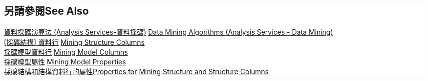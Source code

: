 ## <a name="see-also"></a><span data-ttu-id="27869-226">另請參閱</span><span class="sxs-lookup"><span data-stu-id="27869-226">See Also</span></span>  
 <span data-ttu-id="27869-227">[資料採礦演算法 &#40;Analysis Services-資料採礦&#41;](data-mining-algorithms-analysis-services-data-mining.md) </span><span class="sxs-lookup"><span data-stu-id="27869-227">[Data Mining Algorithms &#40;Analysis Services - Data Mining&#41;](data-mining-algorithms-analysis-services-data-mining.md) </span></span>  
 <span data-ttu-id="27869-228">[[採礦結構] 資料行](mining-structure-columns.md) </span><span class="sxs-lookup"><span data-stu-id="27869-228">[Mining Structure Columns](mining-structure-columns.md) </span></span>  
 <span data-ttu-id="27869-229">[採礦模型資料行](mining-model-columns.md) </span><span class="sxs-lookup"><span data-stu-id="27869-229">[Mining Model Columns](mining-model-columns.md) </span></span>  
 <span data-ttu-id="27869-230">[採礦模型屬性](mining-model-properties.md) </span><span class="sxs-lookup"><span data-stu-id="27869-230">[Mining Model Properties](mining-model-properties.md) </span></span>  
 [<span data-ttu-id="27869-231">採礦結構和結構資料行的屬性</span><span class="sxs-lookup"><span data-stu-id="27869-231">Properties for Mining Structure and Structure Columns</span></span>](properties-for-mining-structure-and-structure-columns.md)  
  
  
